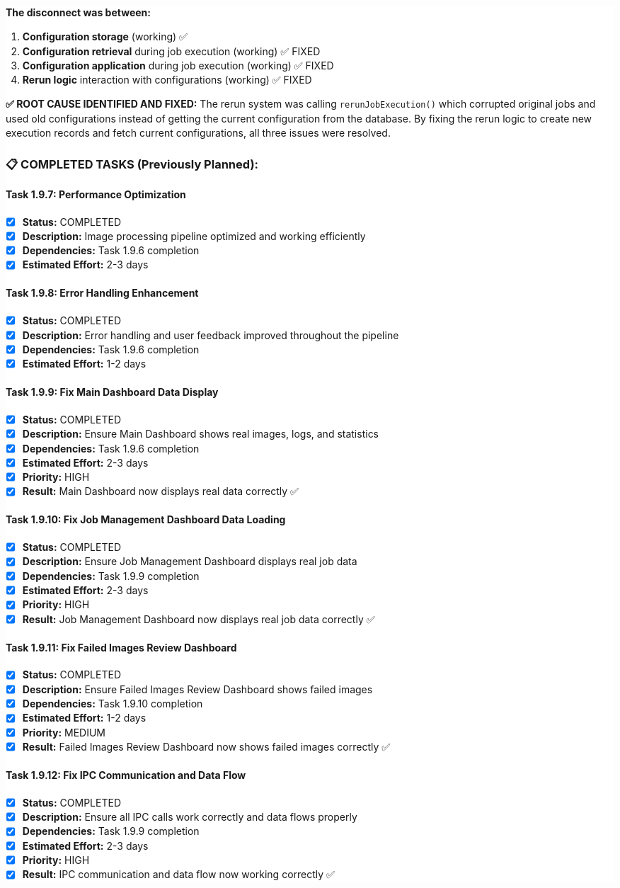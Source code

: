 **The disconnect was between:**
1. **Configuration storage** (working) ✅
2. **Configuration retrieval** during job execution (working) ✅ FIXED
3. **Configuration application** during job execution (working) ✅ FIXED
4. **Rerun logic** interaction with configurations (working) ✅ FIXED

**✅ ROOT CAUSE IDENTIFIED AND FIXED:**
The rerun system was calling `rerunJobExecution()` which corrupted original jobs and used old configurations instead of getting the current configuration from the database. By fixing the rerun logic to create new execution records and fetch current configurations, all three issues were resolved.

### **📋 COMPLETED TASKS (Previously Planned):**

#### **Task 1.9.7: Performance Optimization**
- [x] **Status:** COMPLETED
- [x] **Description:** Image processing pipeline optimized and working efficiently
- [x] **Dependencies:** Task 1.9.6 completion
- [x] **Estimated Effort:** 2-3 days

#### **Task 1.9.8: Error Handling Enhancement**
- [x] **Status:** COMPLETED
- [x] **Description:** Error handling and user feedback improved throughout the pipeline
- [x] **Dependencies:** Task 1.9.6 completion
- [x] **Estimated Effort:** 1-2 days

#### **Task 1.9.9: Fix Main Dashboard Data Display**
- [x] **Status:** COMPLETED
- [x] **Description:** Ensure Main Dashboard shows real images, logs, and statistics
- [x] **Dependencies:** Task 1.9.6 completion
- [x] **Estimated Effort:** 2-3 days
- [x] **Priority:** HIGH
- [x] **Result:** Main Dashboard now displays real data correctly ✅

#### **Task 1.9.10: Fix Job Management Dashboard Data Loading**
- [x] **Status:** COMPLETED
- [x] **Description:** Ensure Job Management Dashboard displays real job data
- [x] **Dependencies:** Task 1.9.9 completion
- [x] **Estimated Effort:** 2-3 days
- [x] **Priority:** HIGH
- [x] **Result:** Job Management Dashboard now displays real job data correctly ✅

#### **Task 1.9.11: Fix Failed Images Review Dashboard**
- [x] **Status:** COMPLETED
- [x] **Description:** Ensure Failed Images Review Dashboard shows failed images
- [x] **Dependencies:** Task 1.9.10 completion
- [x] **Estimated Effort:** 1-2 days
- [x] **Priority:** MEDIUM
- [x] **Result:** Failed Images Review Dashboard now shows failed images correctly ✅

#### **Task 1.9.12: Fix IPC Communication and Data Flow**
- [x] **Status:** COMPLETED
- [x] **Description:** Ensure all IPC calls work correctly and data flows properly
- [x] **Dependencies:** Task 1.9.9 completion
- [x] **Estimated Effort:** 2-3 days
- [x] **Priority:** HIGH
- [x] **Result:** IPC communication and data flow now working correctly ✅
